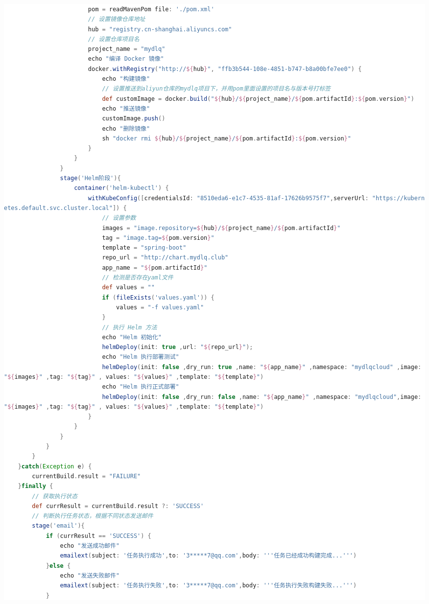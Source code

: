 ```groovy
                        pom = readMavenPom file: './pom.xml'
                        // 设置镜像仓库地址
                        hub = "registry.cn-shanghai.aliyuncs.com"
                        // 设置仓库项目名
                        project_name = "mydlq"
                        echo "编译 Docker 镜像"
                        docker.withRegistry("http://${hub}", "ffb3b544-108e-4851-b747-b8a00bfe7ee0") {
                            echo "构建镜像"
                            // 设置推送到aliyun仓库的mydlq项目下，并用pom里面设置的项目名与版本号打标签
                            def customImage = docker.build("${hub}/${project_name}/${pom.artifactId}:${pom.version}")
                            echo "推送镜像"
                            customImage.push()
                            echo "删除镜像"
                            sh "docker rmi ${hub}/${project_name}/${pom.artifactId}:${pom.version}" 
                        }
                    }
                }
                stage('Helm阶段'){
                    container('helm-kubectl') {
                        withKubeConfig([credentialsId: "8510eda6-e1c7-4535-81af-17626b9575f7",serverUrl: "https://kubernetes.default.svc.cluster.local"]) {
                            // 设置参数
                            images = "image.repository=${hub}/${project_name}/${pom.artifactId}"
        		            tag = "image.tag=${pom.version}"
        		            template = "spring-boot"
        		            repo_url = "http://chart.mydlq.club"
        		            app_name = "${pom.artifactId}"
        		            // 检测是否存在yaml文件
        		            def values = ""
        		            if (fileExists('values.yaml')) {
        		                values = "-f values.yaml"
        		            }
        		            // 执行 Helm 方法
                            echo "Helm 初始化"
                            helmDeploy(init: true ,url: "${repo_url}");
                            echo "Helm 执行部署测试"
                            helmDeploy(init: false ,dry_run: true ,name: "${app_name}" ,namespace: "mydlqcloud" ,image: "${images}" ,tag: "${tag}" , values: "${values}" ,template: "${template}")
                            echo "Helm 执行正式部署"
                            helmDeploy(init: false ,dry_run: false ,name: "${app_name}" ,namespace: "mydlqcloud",image: "${images}" ,tag: "${tag}" , values: "${values}" ,template: "${template}")
                        }
                    }
                }
            }
        }
    }catch(Exception e) {
        currentBuild.result = "FAILURE"
    }finally {
        // 获取执行状态
        def currResult = currentBuild.result ?: 'SUCCESS' 
        // 判断执行任务状态，根据不同状态发送邮件
        stage('email'){
            if (currResult == 'SUCCESS') {
                echo "发送成功邮件"
                emailext(subject: '任务执行成功',to: '3*****7@qq.com',body: '''任务已经成功构建完成...''')
            }else {
                echo "发送失败邮件"
                emailext(subject: '任务执行失败',to: '3*****7@qq.com',body: '''任务执行失败构建失败...''')
            }
```